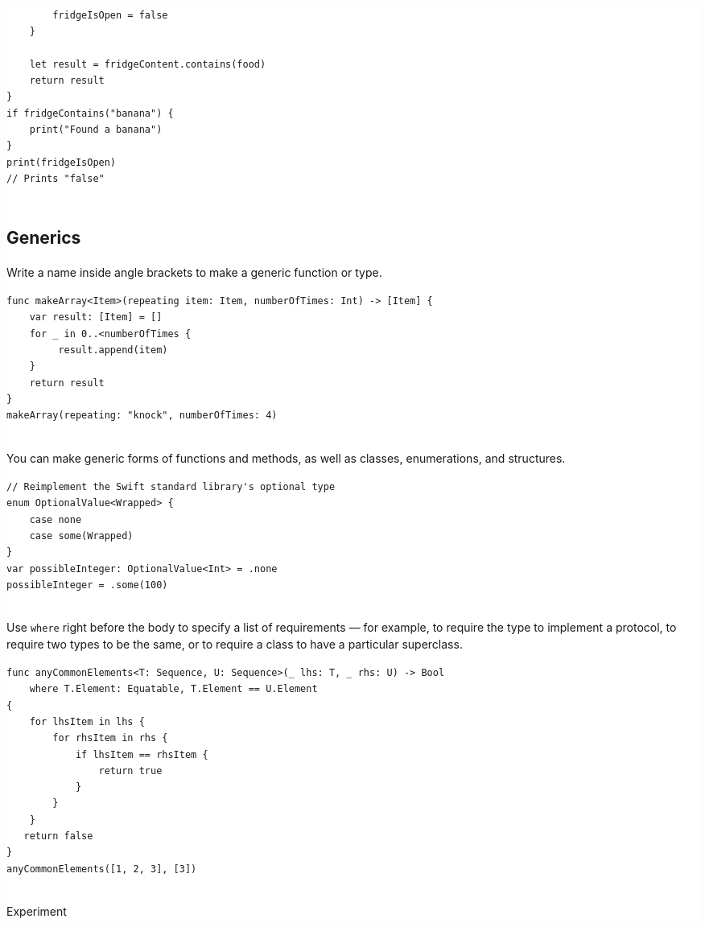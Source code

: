 ```
        fridgeIsOpen = false
    }

    let result = fridgeContent.contains(food)
    return result
}
if fridgeContains("banana") {
    print("Found a banana")
}
print(fridgeIsOpen)
// Prints "false"


```
## Generics   
Write a name inside angle brackets to make a generic function or type.   
```
func makeArray<Item>(repeating item: Item, numberOfTimes: Int) -> [Item] {
    var result: [Item] = []
    for _ in 0..<numberOfTimes {
         result.append(item)
    }
    return result
}
makeArray(repeating: "knock", numberOfTimes: 4)


```
You can make generic forms of functions and methods, as well as classes, enumerations, and structures.   
```
// Reimplement the Swift standard library's optional type
enum OptionalValue<Wrapped> {
    case none
    case some(Wrapped)
}
var possibleInteger: OptionalValue<Int> = .none
possibleInteger = .some(100)


```
Use `where` right before the body to specify a list of requirements — for example, to require the type to implement a protocol, to require two types to be the same, or to require a class to have a particular superclass.   
```
func anyCommonElements<T: Sequence, U: Sequence>(_ lhs: T, _ rhs: U) -> Bool
    where T.Element: Equatable, T.Element == U.Element
{
    for lhsItem in lhs {
        for rhsItem in rhs {
            if lhsItem == rhsItem {
                return true
            }
        }
    }
   return false
}
anyCommonElements([1, 2, 3], [3])


```
Experiment   
